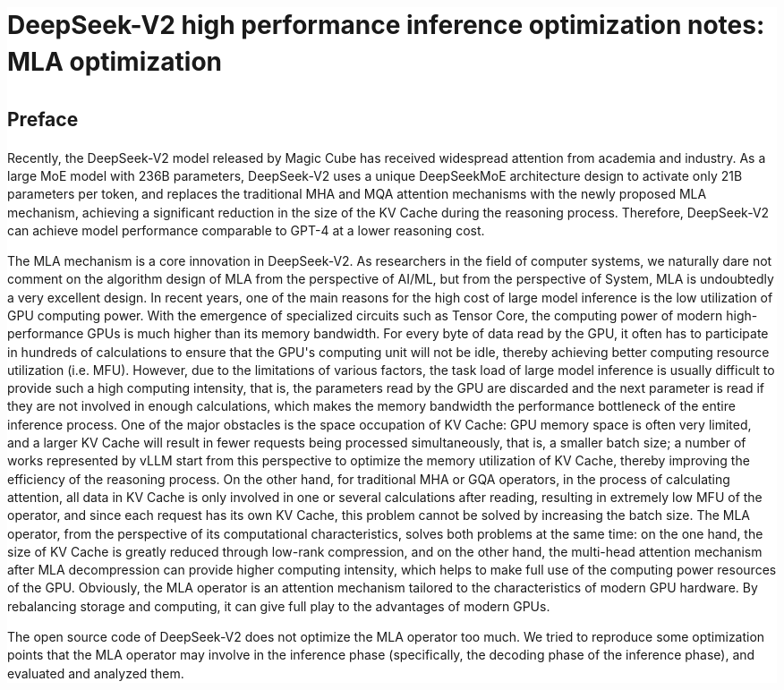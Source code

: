 # DeepSeek-V2 high performance inference optimization notes: MLA optimization

## Preface

Recently, the DeepSeek-V2 model released by Magic Cube has received widespread
attention from academia and industry. As a large MoE model with 236B
parameters, DeepSeek-V2 uses a unique DeepSeekMoE architecture design to
activate only 21B parameters per token, and replaces the traditional MHA and
MQA attention mechanisms with the newly proposed MLA mechanism, achieving a
significant reduction in the size of the KV Cache during the reasoning process.
Therefore, DeepSeek-V2 can achieve model performance comparable to GPT-4 at a
lower reasoning cost.

The MLA mechanism is a core innovation in DeepSeek-V2. As researchers in the
field of computer systems, we naturally dare not comment on the algorithm
design of MLA from the perspective of AI/ML, but from the perspective of
System, MLA is undoubtedly a very excellent design. In recent years, one of the
main reasons for the high cost of large model inference is the low utilization
of GPU computing power. With the emergence of specialized circuits such as
Tensor Core, the computing power of modern high-performance GPUs is much higher
than its memory bandwidth. For every byte of data read by the GPU, it often has
to participate in hundreds of calculations to ensure that the GPU's computing
unit will not be idle, thereby achieving better computing resource utilization
(i.e. MFU). However, due to the limitations of various factors, the task load
of large model inference is usually difficult to provide such a high computing
intensity, that is, the parameters read by the GPU are discarded and the next
parameter is read if they are not involved in enough calculations, which makes
the memory bandwidth the performance bottleneck of the entire inference
process. One of the major obstacles is the space occupation of KV Cache: GPU
memory space is often very limited, and a larger KV Cache will result in fewer
requests being processed simultaneously, that is, a smaller batch size; a
number of works represented by vLLM start from this perspective to optimize the
memory utilization of KV Cache, thereby improving the efficiency of the
reasoning process. On the other hand, for traditional MHA or GQA operators, in
the process of calculating attention, all data in KV Cache is only involved in
one or several calculations after reading, resulting in extremely low MFU of
the operator, and since each request has its own KV Cache, this problem cannot
be solved by increasing the batch size. The MLA operator, from the perspective
of its computational characteristics, solves both problems at the same time: on
the one hand, the size of KV Cache is greatly reduced through low-rank
compression, and on the other hand, the multi-head attention mechanism after
MLA decompression can provide higher computing intensity, which helps to make
full use of the computing power resources of the GPU. Obviously, the MLA
operator is an attention mechanism tailored to the characteristics of modern
GPU hardware. By rebalancing storage and computing, it can give full play to
the advantages of modern GPUs.

The open source code of DeepSeek-V2 does not optimize the MLA operator too
much. We tried to reproduce some optimization points that the MLA operator may
involve in the inference phase (specifically, the decoding phase of the
inference phase), and evaluated and analyzed them.

